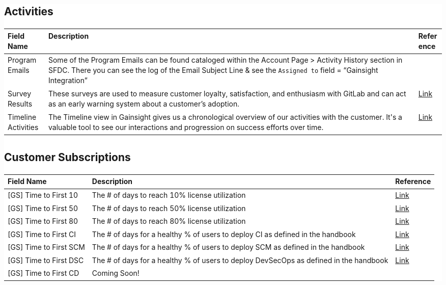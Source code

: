 ## Activities

| Field Name | Description | Reference |
|:---|:---|:---|
| Program Emails | Some of the Program Emails can be found cataloged within the Account Page > Activity History section in SFDC. There you can see the log of the Email Subject Line & see the `Assigned to` field = “Gainsight Integration” |  |  
| Survey Results | These surveys are used to measure customer loyalty, satisfaction, and enthusiasm with GitLab and can act as an early warning system about a customer’s adoption.  | [Link](/handbook/sales/field-operations/customer-success-operations/cs-ops-programs/nps-csat-scores/)|  
| Timeline Activities  | The Timeline view in Gainsight gives us a chronological overview of our activities with the customer. It's a valuable tool to see our interactions and progression on success efforts over time. | [Link](/handbook/customer-success/csm/gainsight/timeline/#how-to-log-activities-in-timeline)  |  

## Customer Subscriptions

| Field Name | Description | Reference |
|:---|:---|:---|
| [GS] Time to First 10 | The # of days to reach 10% license utilization | [Link](/handbook/customer-success/csm/health-score-triage/#license-usage-health-table) |
| [GS] Time to First 50 | The # of days to reach 50% license utilization | [Link](/handbook/customer-success/csm/health-score-triage/#license-usage-health-table) |
| [GS] Time to First 80 | The # of days to reach 80% license utilization | [Link](/handbook/customer-success/csm/health-score-triage/#license-usage-health-table) |
| [GS] Time to First CI | The # of days for a healthy % of users to deploy CI as defined in the handbook | [Link](/handbook/customer-success/product-usage-data/use-case-adoption/#continuous-integration-ci) |
| [GS] Time to First SCM | The # of days for a healthy % of users to deploy SCM as defined in the handbook | [Link](/handbook/customer-success/product-usage-data/use-case-adoption/#source-code-management-scm) |
| [GS] Time to First DSC | The # of days for a healthy % of users to deploy DevSecOps as defined in the handbook | [Link](/handbook/customer-success/product-usage-data/use-case-adoption/#devsecops) |
| [GS] Time to First CD | Coming Soon! |  |
